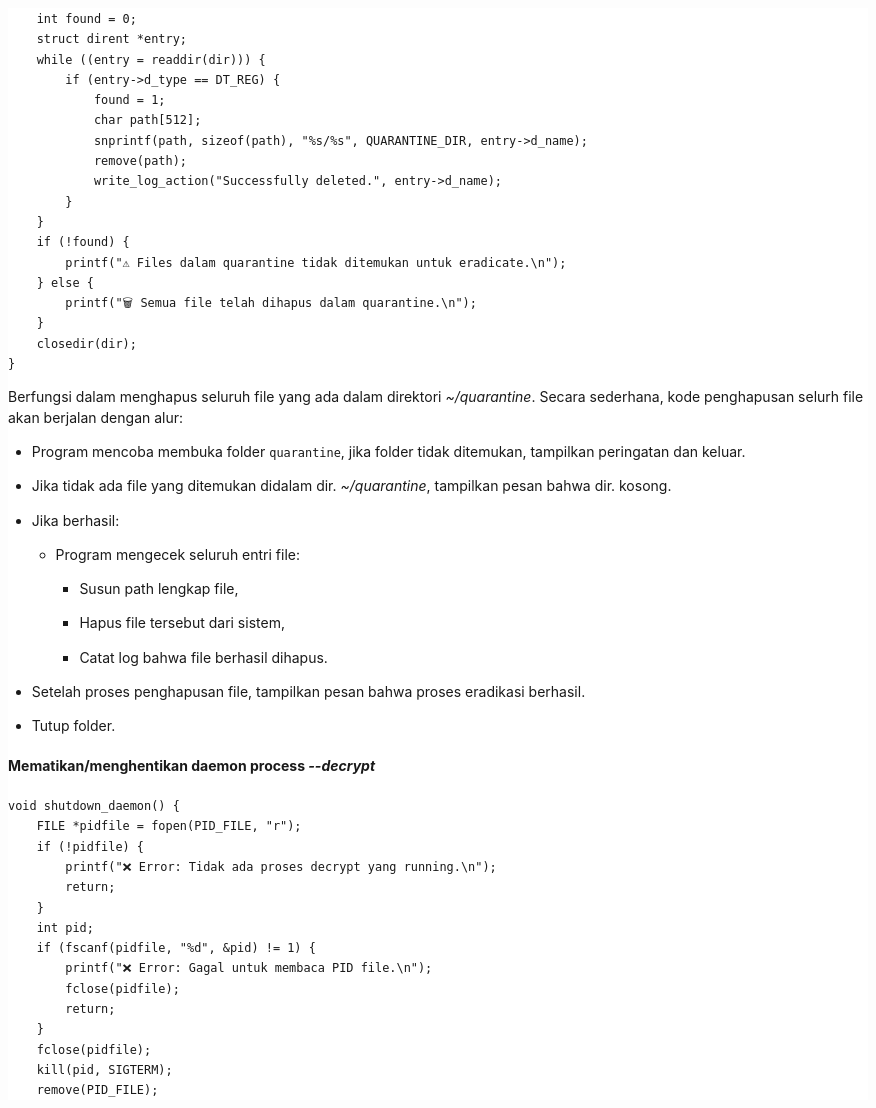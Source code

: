         int found = 0;
        struct dirent *entry;
        while ((entry = readdir(dir))) {
            if (entry->d_type == DT_REG) {
                found = 1;
                char path[512];
                snprintf(path, sizeof(path), "%s/%s", QUARANTINE_DIR, entry->d_name);
                remove(path);
                write_log_action("Successfully deleted.", entry->d_name);
            }
        }
        if (!found) {
            printf("⚠️ Files dalam quarantine tidak ditemukan untuk eradicate.\n");
        } else {
            printf("🗑️ Semua file telah dihapus dalam quarantine.\n");
        }
        closedir(dir);
    }
Berfungsi dalam menghapus seluruh file yang ada dalam direktori *~/quarantine*.
Secara sederhana, kode penghapusan selurh file akan berjalan dengan alur:
-   Program mencoba membuka folder `quarantine`, jika folder tidak ditemukan, tampilkan peringatan dan keluar.
-   Jika tidak ada file yang ditemukan didalam dir. *~/quarantine*, tampilkan pesan bahwa dir. kosong.
    
-   Jika berhasil:
    
    -   Program mengecek seluruh entri file:
        
        -   Susun path lengkap file,
            
        -   Hapus file tersebut dari sistem,
            
        -   Catat log bahwa file berhasil dihapus.
            
-   Setelah proses penghapusan file, tampilkan pesan bahwa proses eradikasi berhasil.
        
-   Tutup folder.

#### Mematikan/menghentikan daemon process *--decrypt*

    void shutdown_daemon() {
        FILE *pidfile = fopen(PID_FILE, "r");
        if (!pidfile) {
            printf("❌ Error: Tidak ada proses decrypt yang running.\n");
            return;
        }
        int pid;
        if (fscanf(pidfile, "%d", &pid) != 1) {
            printf("❌ Error: Gagal untuk membaca PID file.\n");
            fclose(pidfile);
            return;
        }
        fclose(pidfile);
        kill(pid, SIGTERM);
        remove(PID_FILE);
    